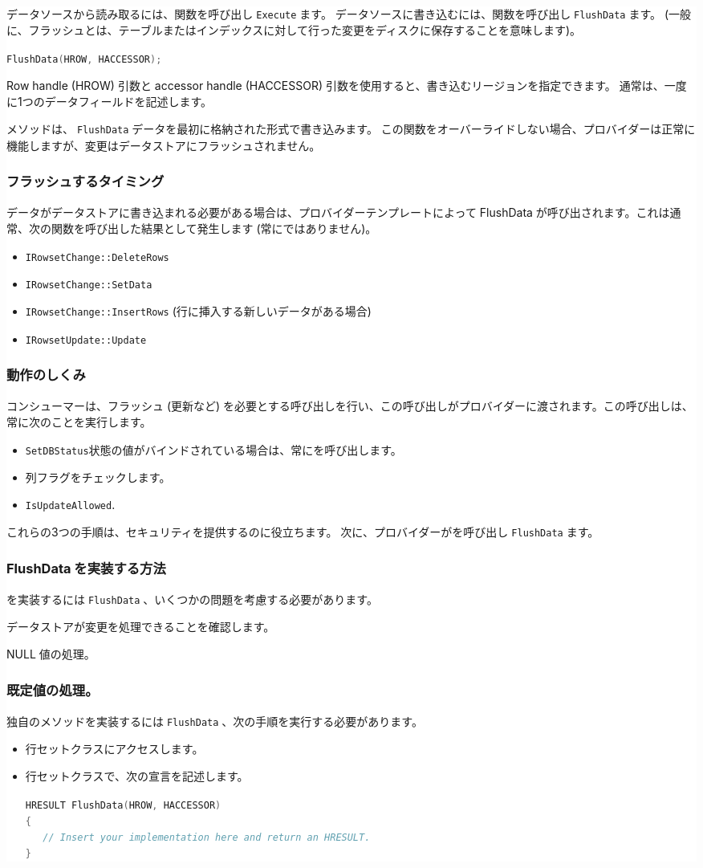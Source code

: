データソースから読み取るには、関数を呼び出し `Execute` ます。 データソースに書き込むには、関数を呼び出し `FlushData` ます。 (一般に、フラッシュとは、テーブルまたはインデックスに対して行った変更をディスクに保存することを意味します)。

```cpp
FlushData(HROW, HACCESSOR);
```

Row handle (HROW) 引数と accessor handle (HACCESSOR) 引数を使用すると、書き込むリージョンを指定できます。 通常は、一度に1つのデータフィールドを記述します。

メソッドは、 `FlushData` データを最初に格納された形式で書き込みます。 この関数をオーバーライドしない場合、プロバイダーは正常に機能しますが、変更はデータストアにフラッシュされません。

### <a name="when-to-flush"></a>フラッシュするタイミング

データがデータストアに書き込まれる必要がある場合は、プロバイダーテンプレートによって FlushData が呼び出されます。これは通常、次の関数を呼び出した結果として発生します (常にではありません)。

- `IRowsetChange::DeleteRows`

- `IRowsetChange::SetData`

- `IRowsetChange::InsertRows` (行に挿入する新しいデータがある場合)

- `IRowsetUpdate::Update`

### <a name="how-it-works"></a>動作のしくみ

コンシューマーは、フラッシュ (更新など) を必要とする呼び出しを行い、この呼び出しがプロバイダーに渡されます。この呼び出しは、常に次のことを実行します。

- `SetDBStatus`状態の値がバインドされている場合は、常にを呼び出します。

- 列フラグをチェックします。

- `IsUpdateAllowed`.

これらの3つの手順は、セキュリティを提供するのに役立ちます。 次に、プロバイダーがを呼び出し `FlushData` ます。

### <a name="how-to-implement-flushdata"></a>FlushData を実装する方法

を実装するには `FlushData` 、いくつかの問題を考慮する必要があります。

データストアが変更を処理できることを確認します。

NULL 値の処理。

### <a name="handling-default-values"></a>既定値の処理。

独自のメソッドを実装するには `FlushData` 、次の手順を実行する必要があります。

- 行セットクラスにアクセスします。

- 行セットクラスで、次の宣言を記述します。

   ```cpp
   HRESULT FlushData(HROW, HACCESSOR)
   {
      // Insert your implementation here and return an HRESULT.
   }
   ```
